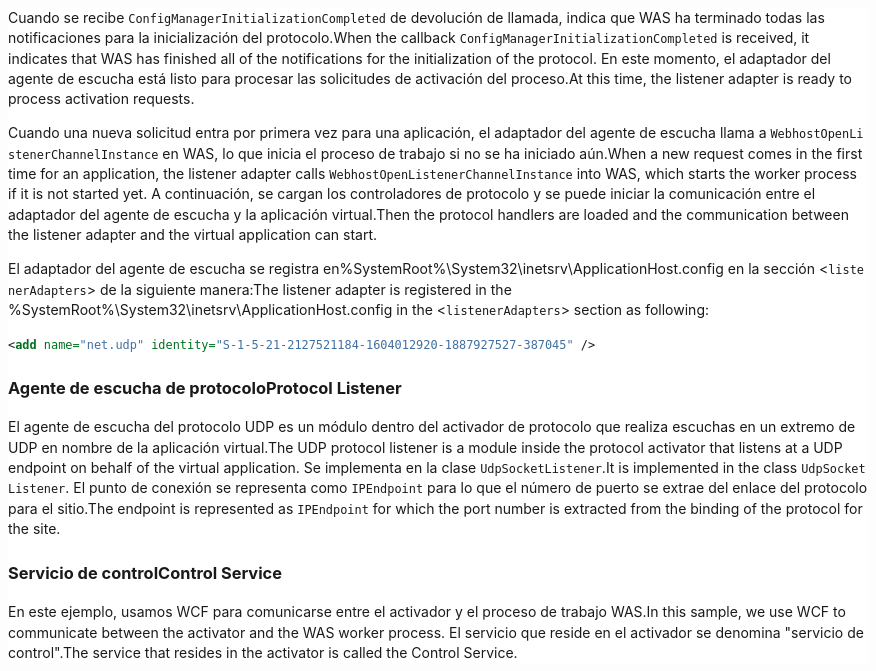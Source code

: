  <span data-ttu-id="44042-125">Cuando se recibe `ConfigManagerInitializationCompleted` de devolución de llamada, indica que WAS ha terminado todas las notificaciones para la inicialización del protocolo.</span><span class="sxs-lookup"><span data-stu-id="44042-125">When the callback `ConfigManagerInitializationCompleted` is received, it indicates that WAS has finished all of the notifications for the initialization of the protocol.</span></span> <span data-ttu-id="44042-126">En este momento, el adaptador del agente de escucha está listo para procesar las solicitudes de activación del proceso.</span><span class="sxs-lookup"><span data-stu-id="44042-126">At this time, the listener adapter is ready to process activation requests.</span></span>  
  
 <span data-ttu-id="44042-127">Cuando una nueva solicitud entra por primera vez para una aplicación, el adaptador del agente de escucha llama a `WebhostOpenListenerChannelInstance` en WAS, lo que inicia el proceso de trabajo si no se ha iniciado aún.</span><span class="sxs-lookup"><span data-stu-id="44042-127">When a new request comes in the first time for an application, the listener adapter calls `WebhostOpenListenerChannelInstance` into WAS, which starts the worker process if it is not started yet.</span></span> <span data-ttu-id="44042-128">A continuación, se cargan los controladores de protocolo y se puede iniciar la comunicación entre el adaptador del agente de escucha y la aplicación virtual.</span><span class="sxs-lookup"><span data-stu-id="44042-128">Then the protocol handlers are loaded and the communication between the listener adapter and the virtual application can start.</span></span>  
  
 <span data-ttu-id="44042-129">El adaptador del agente de escucha se registra en%SystemRoot%\System32\inetsrv\ApplicationHost.config en la sección <`listenerAdapters`> de la siguiente manera:</span><span class="sxs-lookup"><span data-stu-id="44042-129">The listener adapter is registered in the %SystemRoot%\System32\inetsrv\ApplicationHost.config in the <`listenerAdapters`> section as following:</span></span>  
  
```xml  
<add name="net.udp" identity="S-1-5-21-2127521184-1604012920-1887927527-387045" />  
```  
  
### <a name="protocol-listener"></a><span data-ttu-id="44042-130">Agente de escucha de protocolo</span><span class="sxs-lookup"><span data-stu-id="44042-130">Protocol Listener</span></span>  
 <span data-ttu-id="44042-131">El agente de escucha del protocolo UDP es un módulo dentro del activador de protocolo que realiza escuchas en un extremo de UDP en nombre de la aplicación virtual.</span><span class="sxs-lookup"><span data-stu-id="44042-131">The UDP protocol listener is a module inside the protocol activator that listens at a UDP endpoint on behalf of the virtual application.</span></span> <span data-ttu-id="44042-132">Se implementa en la clase `UdpSocketListener`.</span><span class="sxs-lookup"><span data-stu-id="44042-132">It is implemented in the class `UdpSocketListener`.</span></span> <span data-ttu-id="44042-133">El punto de conexión se representa como `IPEndpoint` para lo que el número de puerto se extrae del enlace del protocolo para el sitio.</span><span class="sxs-lookup"><span data-stu-id="44042-133">The endpoint is represented as `IPEndpoint` for which the port number is extracted from the binding of the protocol for the site.</span></span>  
  
### <a name="control-service"></a><span data-ttu-id="44042-134">Servicio de control</span><span class="sxs-lookup"><span data-stu-id="44042-134">Control Service</span></span>  
 <span data-ttu-id="44042-135">En este ejemplo, usamos WCF para comunicarse entre el activador y el proceso de trabajo WAS.</span><span class="sxs-lookup"><span data-stu-id="44042-135">In this sample, we use WCF to communicate between the activator and the WAS worker process.</span></span> <span data-ttu-id="44042-136">El servicio que reside en el activador se denomina "servicio de control".</span><span class="sxs-lookup"><span data-stu-id="44042-136">The service that resides in the activator is called the Control Service.</span></span>  
  